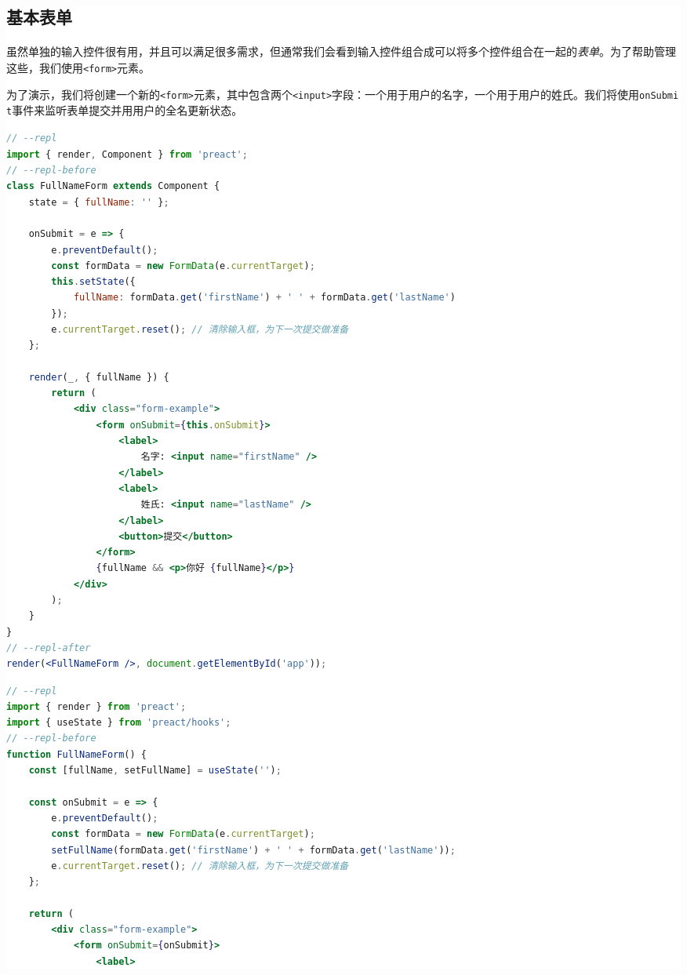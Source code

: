 </tab-group>

## 基本表单

虽然单独的输入控件很有用，并且可以满足很多需求，但通常我们会看到输入控件组合成可以将多个控件组合在一起的*表单*。为了帮助管理这些，我们使用`<form>`元素。

为了演示，我们将创建一个新的`<form>`元素，其中包含两个`<input>`字段：一个用于用户的名字，一个用于用户的姓氏。我们将使用`onSubmit`事件来监听表单提交并用用户的全名更新状态。

<tab-group tabstring="Classes, Hooks">

```jsx
// --repl
import { render, Component } from 'preact';
// --repl-before
class FullNameForm extends Component {
	state = { fullName: '' };

	onSubmit = e => {
		e.preventDefault();
		const formData = new FormData(e.currentTarget);
		this.setState({
			fullName: formData.get('firstName') + ' ' + formData.get('lastName')
		});
		e.currentTarget.reset(); // 清除输入框，为下一次提交做准备
	};

	render(_, { fullName }) {
		return (
			<div class="form-example">
				<form onSubmit={this.onSubmit}>
					<label>
						名字: <input name="firstName" />
					</label>
					<label>
						姓氏: <input name="lastName" />
					</label>
					<button>提交</button>
				</form>
				{fullName && <p>你好 {fullName}</p>}
			</div>
		);
	}
}
// --repl-after
render(<FullNameForm />, document.getElementById('app'));
```

```jsx
// --repl
import { render } from 'preact';
import { useState } from 'preact/hooks';
// --repl-before
function FullNameForm() {
	const [fullName, setFullName] = useState('');

	const onSubmit = e => {
		e.preventDefault();
		const formData = new FormData(e.currentTarget);
		setFullName(formData.get('firstName') + ' ' + formData.get('lastName'));
		e.currentTarget.reset(); // 清除输入框，为下一次提交做准备
	};

	return (
		<div class="form-example">
			<form onSubmit={onSubmit}>
				<label>
```